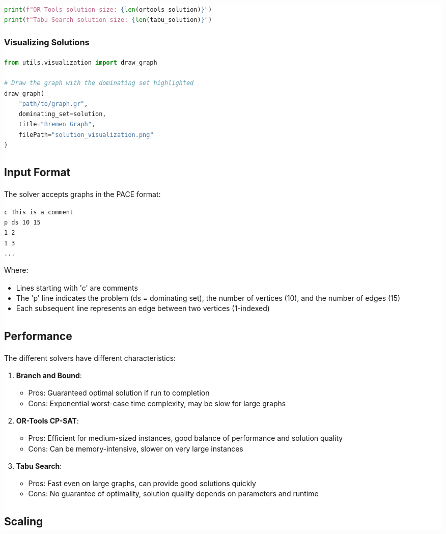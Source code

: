 ```python
print(f"OR-Tools solution size: {len(ortools_solution)}")
print(f"Tabu Search solution size: {len(tabu_solution)}")
```

### Visualizing Solutions

```python
from utils.visualization import draw_graph

# Draw the graph with the dominating set highlighted
draw_graph(
    "path/to/graph.gr",
    dominating_set=solution,
    title="Bremen Graph",
    filePath="solution_visualization.png"
)
```


## Input Format

The solver accepts graphs in the PACE format:

```
c This is a comment
p ds 10 15
1 2
1 3
...
```

Where:
- Lines starting with 'c' are comments
- The 'p' line indicates the problem (ds = dominating set), the number of vertices (10), and the number of edges (15)
- Each subsequent line represents an edge between two vertices (1-indexed)

## Performance

The different solvers have different characteristics:

1. **Branch and Bound**:
   - Pros: Guaranteed optimal solution if run to completion
   - Cons: Exponential worst-case time complexity, may be slow for large graphs

2. **OR-Tools CP-SAT**:
   - Pros: Efficient for medium-sized instances, good balance of performance and solution quality
   - Cons: Can be memory-intensive, slower on very large instances

3. **Tabu Search**:
   - Pros: Fast even on large graphs, can provide good solutions quickly
   - Cons: No guarantee of optimality, solution quality depends on parameters and runtime

## Scaling
